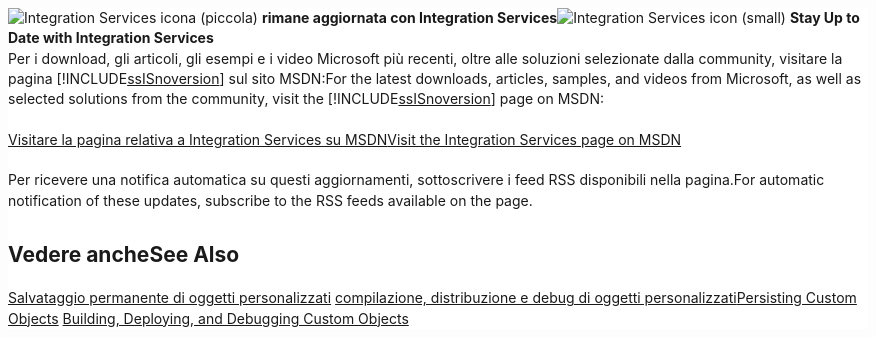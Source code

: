 <span data-ttu-id="42d76-181">![Integration Services icona (piccola)](../media/dts-16.gif "Icona di Integration Services (piccola)")  **rimane aggiornata con Integration Services**</span><span class="sxs-lookup"><span data-stu-id="42d76-181">![Integration Services icon (small)](../media/dts-16.gif "Integration Services icon (small)")  **Stay Up to Date with Integration Services**</span></span><br /> <span data-ttu-id="42d76-182">Per i download, gli articoli, gli esempi e i video Microsoft più recenti, oltre alle soluzioni selezionate dalla community, visitare la pagina [!INCLUDE[ssISnoversion](../../includes/ssisnoversion-md.md)] sul sito MSDN:</span><span class="sxs-lookup"><span data-stu-id="42d76-182">For the latest downloads, articles, samples, and videos from Microsoft, as well as selected solutions from the community, visit the [!INCLUDE[ssISnoversion](../../includes/ssisnoversion-md.md)] page on MSDN:</span></span><br /><br /> [<span data-ttu-id="42d76-183">Visitare la pagina relativa a Integration Services su MSDN</span><span class="sxs-lookup"><span data-stu-id="42d76-183">Visit the Integration Services page on MSDN</span></span>](https://go.microsoft.com/fwlink/?LinkId=136655)<br /><br /> <span data-ttu-id="42d76-184">Per ricevere una notifica automatica su questi aggiornamenti, sottoscrivere i feed RSS disponibili nella pagina.</span><span class="sxs-lookup"><span data-stu-id="42d76-184">For automatic notification of these updates, subscribe to the RSS feeds available on the page.</span></span>

## <a name="see-also"></a><span data-ttu-id="42d76-185">Vedere anche</span><span class="sxs-lookup"><span data-stu-id="42d76-185">See Also</span></span>
 <span data-ttu-id="42d76-186">[Salvataggio permanente di oggetti personalizzati](persisting-custom-objects.md) [compilazione, distribuzione e debug di oggetti personalizzati](building-deploying-and-debugging-custom-objects.md)</span><span class="sxs-lookup"><span data-stu-id="42d76-186">[Persisting Custom Objects](persisting-custom-objects.md) [Building, Deploying, and Debugging Custom Objects](building-deploying-and-debugging-custom-objects.md)</span></span>


